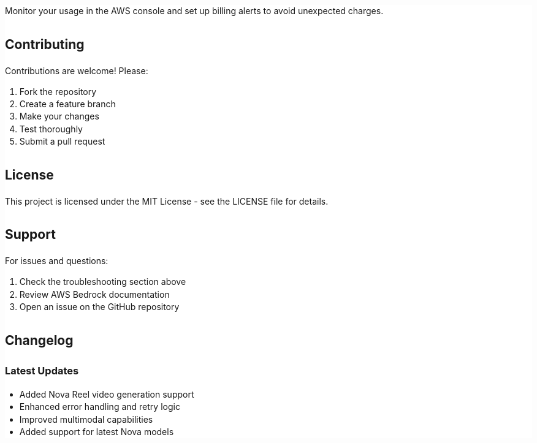 Monitor your usage in the AWS console and set up billing alerts to avoid unexpected charges.

## Contributing

Contributions are welcome! Please:
1. Fork the repository
2. Create a feature branch
3. Make your changes
4. Test thoroughly
5. Submit a pull request

## License

This project is licensed under the MIT License - see the LICENSE file for details.

## Support

For issues and questions:
1. Check the troubleshooting section above
2. Review AWS Bedrock documentation
3. Open an issue on the GitHub repository

## Changelog

### Latest Updates
- Added Nova Reel video generation support
- Enhanced error handling and retry logic
- Improved multimodal capabilities
- Added support for latest Nova models

